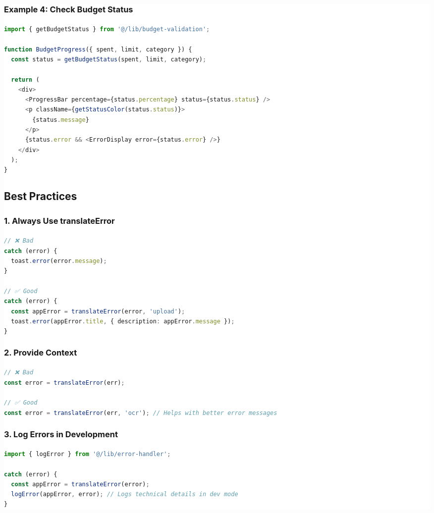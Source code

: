 ### Example 4: Check Budget Status

```typescript
import { getBudgetStatus } from '@/lib/budget-validation';

function BudgetProgress({ spent, limit, category }) {
  const status = getBudgetStatus(spent, limit, category);

  return (
    <div>
      <ProgressBar percentage={status.percentage} status={status.status} />
      <p className={getStatusColor(status.status)}>
        {status.message}
      </p>
      {status.error && <ErrorDisplay error={status.error} />}
    </div>
  );
}
```

## Best Practices

### 1. Always Use translateError

```typescript
// ❌ Bad
catch (error) {
  toast.error(error.message);
}

// ✅ Good
catch (error) {
  const appError = translateError(error, 'upload');
  toast.error(appError.title, { description: appError.message });
}
```

### 2. Provide Context

```typescript
// ❌ Bad
const error = translateError(err);

// ✅ Good
const error = translateError(err, 'ocr'); // Helps with better error messages
```

### 3. Log Errors in Development

```typescript
import { logError } from '@/lib/error-handler';

catch (error) {
  const appError = translateError(error);
  logError(appError, error); // Logs technical details in dev mode
}
```
